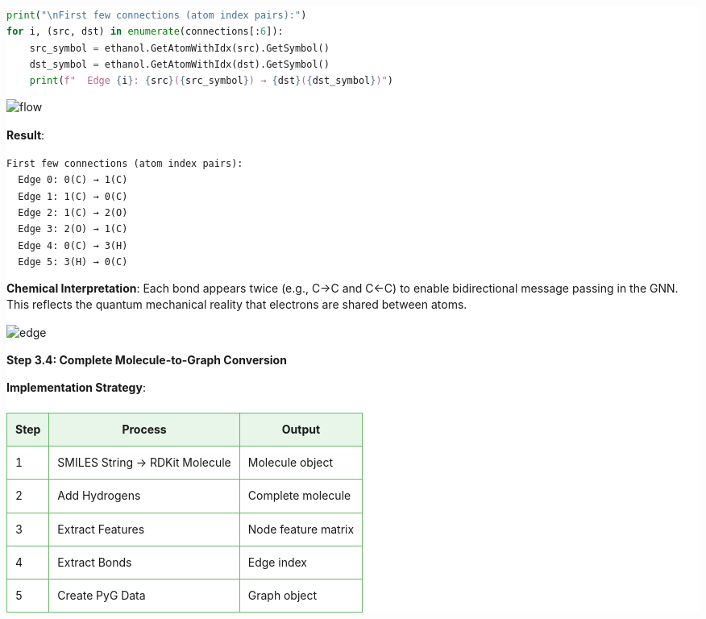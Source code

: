 
```python
print("\nFirst few connections (atom index pairs):")
for i, (src, dst) in enumerate(connections[:6]):
    src_symbol = ethanol.GetAtomWithIdx(src).GetSymbol()
    dst_symbol = ethanol.GetAtomWithIdx(dst).GetSymbol()
    print(f"  Edge {i}: {src}({src_symbol}) → {dst}({dst_symbol})")
```

![flow](../../../../../resource/img/gnn/flow.png)

**Result**:

```
First few connections (atom index pairs):
  Edge 0: 0(C) → 1(C)
  Edge 1: 1(C) → 0(C)
  Edge 2: 1(C) → 2(O)
  Edge 3: 2(O) → 1(C)
  Edge 4: 0(C) → 3(H)
  Edge 5: 3(H) → 0(C)
```

**Chemical Interpretation**: Each bond appears twice (e.g., C→C and C←C) to enable bidirectional message passing in the GNN. This reflects the quantum mechanical reality that electrons are shared between atoms.

![edge](../../../../../resource/img/gnn/edge.png)

**Step 3.4: Complete Molecule-to-Graph Conversion**

**Implementation Strategy**:

<table style="width:100%; border-collapse:collapse; margin:20px 0;">
    <tr style="background-color:#e8f5e9;">
        <th style="padding:10px; border:1px solid #66bb6a;">Step</th>
        <th style="padding:10px; border:1px solid #66bb6a;">Process</th>
        <th style="padding:10px; border:1px solid #66bb6a;">Output</th>
    </tr>
    <tr>
        <td style="padding:10px; border:1px solid #66bb6a;">1</td>
        <td style="padding:10px; border:1px solid #66bb6a;">SMILES String → RDKit Molecule</td>
        <td style="padding:10px; border:1px solid #66bb6a;">Molecule object</td>
    </tr>
    <tr>
        <td style="padding:10px; border:1px solid #66bb6a;">2</td>
        <td style="padding:10px; border:1px solid #66bb6a;">Add Hydrogens</td>
        <td style="padding:10px; border:1px solid #66bb6a;">Complete molecule</td>
    </tr>
    <tr>
        <td style="padding:10px; border:1px solid #66bb6a;">3</td>
        <td style="padding:10px; border:1px solid #66bb6a;">Extract Features</td>
        <td style="padding:10px; border:1px solid #66bb6a;">Node feature matrix</td>
    </tr>
    <tr>
        <td style="padding:10px; border:1px solid #66bb6a;">4</td>
        <td style="padding:10px; border:1px solid #66bb6a;">Extract Bonds</td>
        <td style="padding:10px; border:1px solid #66bb6a;">Edge index</td>
    </tr>
    <tr>
        <td style="padding:10px; border:1px solid #66bb6a;">5</td>
        <td style="padding:10px; border:1px solid #66bb6a;">Create PyG Data</td>
        <td style="padding:10px; border:1px solid #66bb6a;">Graph object</td>
    </tr>
</table>

